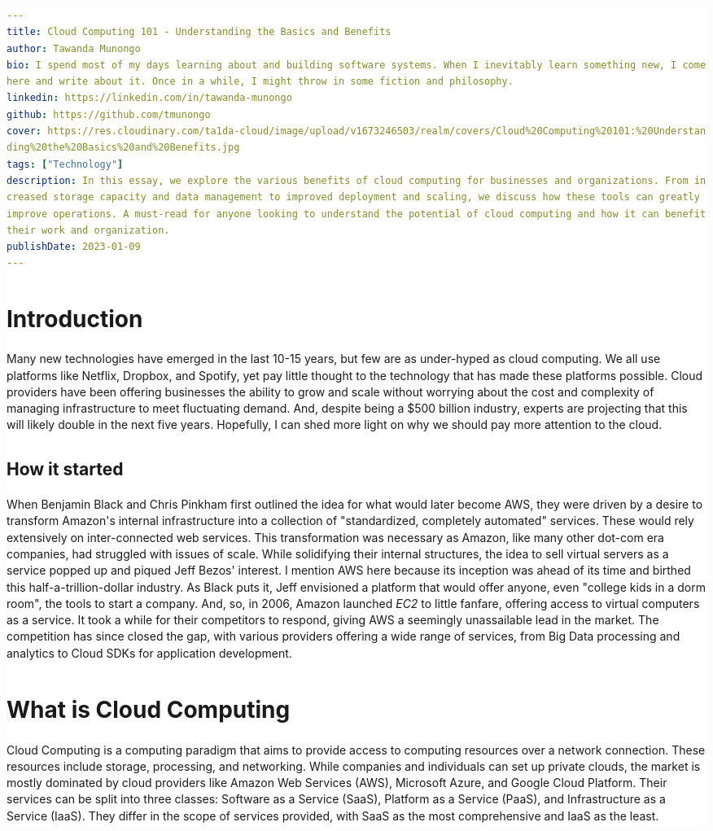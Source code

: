 ```yaml
---
title: Cloud Computing 101 - Understanding the Basics and Benefits
author: Tawanda Munongo
bio: I spend most of my days learning about and building software systems. When I inevitably learn something new, I come here and write about it. Once in a while, I might throw in some fiction and philosophy.
linkedin: https://linkedin.com/in/tawanda-munongo
github: https://github.com/tmunongo
cover: https://res.cloudinary.com/ta1da-cloud/image/upload/v1673246503/realm/covers/Cloud%20Computing%20101:%20Understanding%20the%20Basics%20and%20Benefits.jpg
tags: ["Technology"]
description: In this essay, we explore the various benefits of cloud computing for businesses and organizations. From increased storage capacity and data management to improved deployment and scaling, we discuss how these tools can greatly improve operations. A must-read for anyone looking to understand the potential of cloud computing and how it can benefit their work and organization.
publishDate: 2023-01-09
---
```


# Introduction

Many new technologies have emerged in the last 10-15 years, but few are as under-hyped as cloud computing. We all use platforms like Netflix, Dropbox, and Spotify, yet pay little thought to the technology that has made these platforms possible. Cloud providers have been offering businesses the ability to grow and scale without worrying about the cost and complexity of managing infrastructure to meet fluctuating demand. And, despite being a $500 billion industry, experts are projecting that this will likely double in the next five years. Hopefully, I can shed more light on why we should pay more attention to the cloud.

## How it started

When Benjamin Black and Chris Pinkham first outlined the idea for what would later become AWS, they were driven by a desire to transform Amazon's internal infrastructure into a collection of "standardized, completely automated" services. These would rely extensively on inter-connected web services. This transformation was necessary as Amazon, like many other dot-com era companies, had struggled with issues of scale. While solidifying their internal structures, the idea to sell virtual servers as a service popped up and piqued Jeff Bezos' interest. I mention AWS here because its inception was ahead of its time and birthed this half-a-trillion-dollar industry. As Black puts it, Jeff envisioned a platform that would offer anyone, even "college kids in a dorm room", the tools to start a company. And, so, in 2006, Amazon launched *EC2* to little fanfare, offering access to virtual computers as a service. It took a while for their competitors to respond, giving AWS a seemingly unassailable lead in the market. The competition has since closed the gap, with various providers offering a wide range of services, from Big Data processing and analytics to Cloud SDKs for application development.

# What is Cloud Computing

Cloud Computing is a computing paradigm that aims to provide access to computing resources over a network connection. These resources include storage, processing, and networking. While companies and individuals can set up private clouds, the market is mostly dominated by cloud providers like Amazon Web Services (AWS), Microsoft Azure, and Google Cloud Platform. Their services can be split into three classes: Software as a Service (SaaS), Platform as a Service (PaaS), and Infrastructure as a Service (IaaS). They differ in the scope of services provided, with SaaS as the most comprehensive and IaaS as the least.
